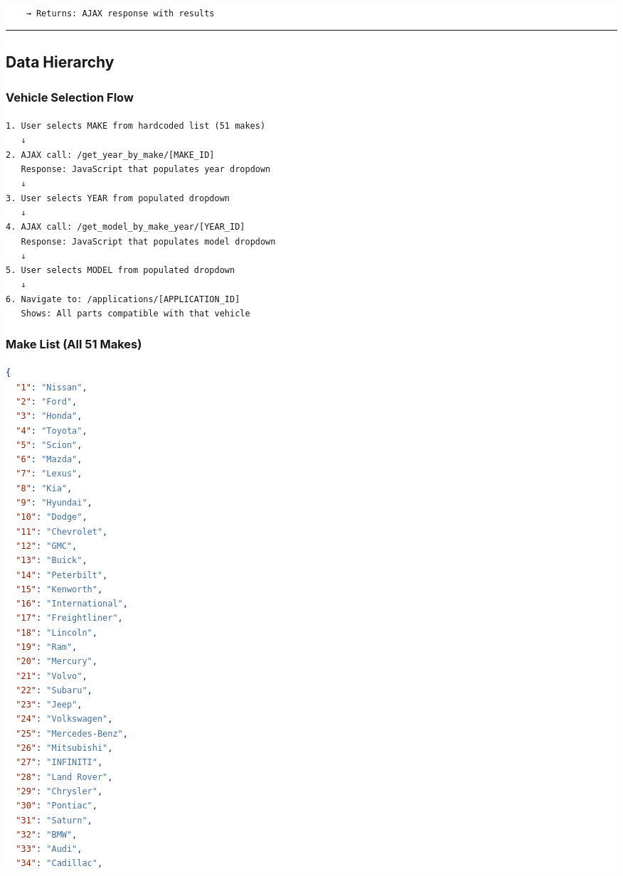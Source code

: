 ```
    → Returns: AJAX response with results
```

---

## Data Hierarchy

### Vehicle Selection Flow

```
1. User selects MAKE from hardcoded list (51 makes)
   ↓
2. AJAX call: /get_year_by_make/[MAKE_ID]
   Response: JavaScript that populates year dropdown
   ↓
3. User selects YEAR from populated dropdown
   ↓
4. AJAX call: /get_model_by_make_year/[YEAR_ID]
   Response: JavaScript that populates model dropdown
   ↓
5. User selects MODEL from populated dropdown
   ↓
6. Navigate to: /applications/[APPLICATION_ID]
   Shows: All parts compatible with that vehicle
```

### Make List (All 51 Makes)

```json
{
  "1": "Nissan",
  "2": "Ford",
  "3": "Honda",
  "4": "Toyota",
  "5": "Scion",
  "6": "Mazda",
  "7": "Lexus",
  "8": "Kia",
  "9": "Hyundai",
  "10": "Dodge",
  "11": "Chevrolet",
  "12": "GMC",
  "13": "Buick",
  "14": "Peterbilt",
  "15": "Kenworth",
  "16": "International",
  "17": "Freightliner",
  "18": "Lincoln",
  "19": "Ram",
  "20": "Mercury",
  "21": "Volvo",
  "22": "Subaru",
  "23": "Jeep",
  "24": "Volkswagen",
  "25": "Mercedes-Benz",
  "26": "Mitsubishi",
  "27": "INFINITI",
  "28": "Land Rover",
  "29": "Chrysler",
  "30": "Pontiac",
  "31": "Saturn",
  "32": "BMW",
  "33": "Audi",
  "34": "Cadillac",
```